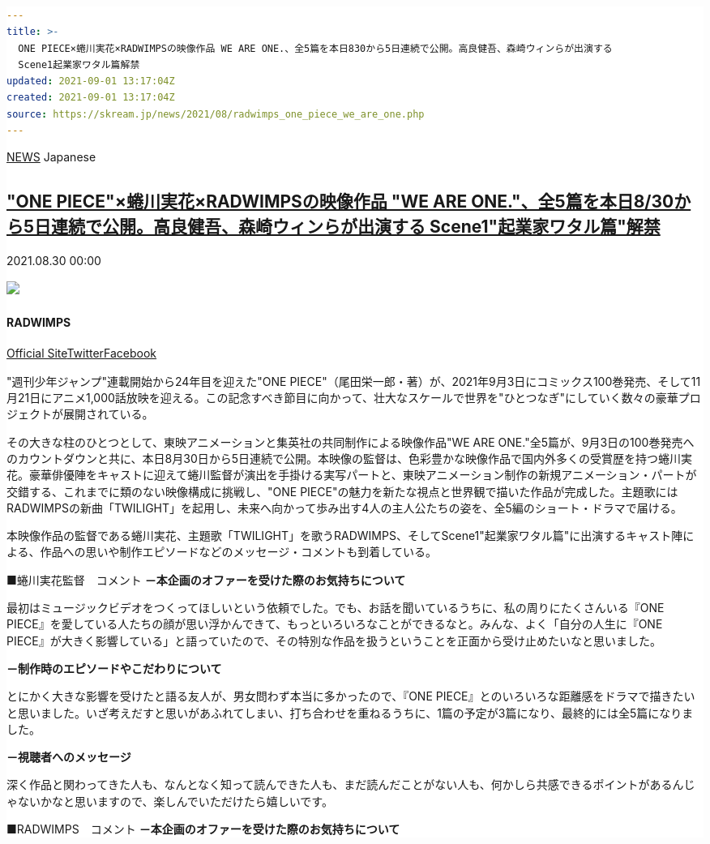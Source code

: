 ```yaml
---
title: >-
  ONE PIECE×蜷川実花×RADWIMPSの映像作品 WE ARE ONE.、全5篇を本日830から5日連続で公開。高良健吾、森崎ウィンらが出演する
  Scene1起業家ワタル篇解禁
updated: 2021-09-01 13:17:04Z
created: 2021-09-01 13:17:04Z
source: https://skream.jp/news/2021/08/radwimps_one_piece_we_are_one.php
---
```


[NEWS](https://skream.jp/news/)
Japanese

## ["ONE PIECE"×蜷川実花×RADWIMPSの映像作品 "WE ARE ONE."、全5篇を本日8/30から5日連続で公開。高良健吾、森崎ウィンらが出演する Scene1"起業家ワタル篇"解禁](https://skream.jp/news/2021/08/radwimps_one_piece_we_are_one.php)

2021.08.30 00:00

[![](https://skream.jp/news/assets_c/2021/08/RADWIMPS_a-thumb-700xauto-149597.jpg)](https://skream.jp/news/2021/08/radwimps_one_piece_we_are_one.php)

#### RADWIMPS

[Official Site](http://radwimps.jp/)[Twitter](http://twitter.com/RADWIMPS)[Facebook](https://www.facebook.com/radwimps.official/)

"週刊少年ジャンプ"連載開始から24年目を迎えた"ONE PIECE"（尾田栄一郎・著）が、2021年9月3日にコミックス100巻発売、そして11月21日にアニメ1,000話放映を迎える。この記念すべき節目に向かって、壮大なスケールで世界を"ひとつなぎ"にしていく数々の豪華プロジェクトが展開されている。

その大きな柱のひとつとして、東映アニメーションと集英社の共同制作による映像作品"WE ARE ONE."全5篇が、9月3日の100巻発売へのカウントダウンと共に、本日8月30日から5日連続で公開。本映像の監督は、色彩豊かな映像作品で国内外多くの受賞歴を持つ蜷川実花。豪華俳優陣をキャストに迎えて蜷川監督が演出を手掛ける実写パートと、東映アニメーション制作の新規アニメーション・パートが交錯する、これまでに類のない映像構成に挑戦し、"ONE PIECE"の魅力を新たな視点と世界観で描いた作品が完成した。主題歌にはRADWIMPSの新曲「TWILIGHT」を起用し、未来へ向かって歩み出す4人の主人公たちの姿を、全5編のショート・ドラマで届ける。

本映像作品の監督である蜷川実花、主題歌「TWILIGHT」を歌うRADWIMPS、そしてScene1"起業家ワタル篇"に出演するキャスト陣による、作品への思いや制作エピソードなどのメッセージ・コメントも到着している。

■蜷川実花監督　コメント
**－本企画のオファーを受けた際のお気持ちについて**

最初はミュージックビデオをつくってほしいという依頼でした。でも、お話を聞いているうちに、私の周りにたくさんいる『ONE PIECE』を愛している人たちの顔が思い浮かんできて、もっといろいろなことができるなと。みんな、よく「自分の人生に『ONE PIECE』が大きく影響している」と語っていたので、その特別な作品を扱うということを正面から受け止めたいなと思いました。

**－制作時のエピソードやこだわりについて**

とにかく大きな影響を受けたと語る友人が、男女問わず本当に多かったので、『ONE PIECE』とのいろいろな距離感をドラマで描きたいと思いました。いざ考えだすと思いがあふれてしまい、打ち合わせを重ねるうちに、1篇の予定が3篇になり、最終的には全5篇になりました。

**－視聴者へのメッセージ**

深く作品と関わってきた人も、なんとなく知って読んできた人も、まだ読んだことがない人も、何かしら共感できるポイントがあるんじゃないかなと思いますので、楽しんでいただけたら嬉しいです。

■RADWIMPS　コメント
**－本企画のオファーを受けた際のお気持ちについて**
